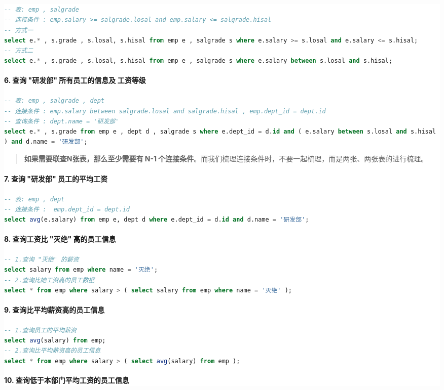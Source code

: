 ```sql
-- 表: emp , salgrade
-- 连接条件 : emp.salary >= salgrade.losal and emp.salary <= salgrade.hisal
-- 方式一
select e.* , s.grade , s.losal, s.hisal from emp e , salgrade s where e.salary >= s.losal and e.salary <= s.hisal;
-- 方式二
select e.* , s.grade , s.losal, s.hisal from emp e , salgrade s where e.salary between s.losal and s.hisal;
```



#### 6. 查询 "研发部" 所有员工的信息及 工资等级

```sql
-- 表: emp , salgrade , dept
-- 连接条件 : emp.salary between salgrade.losal and salgrade.hisal , emp.dept_id = dept.id
-- 查询条件 : dept.name = '研发部'
select e.* , s.grade from emp e , dept d , salgrade s where e.dept_id = d.id and ( e.salary between s.losal and s.hisal ) and d.name = '研发部';
```

> **如果需要联查N张表，那么至少需要有 N-1 个连接条件**。而我们梳理连接条件时，不要一起梳理，而是两张、两张表的进行梳理。



#### 7. 查询 "研发部" 员工的平均工资

```sql
-- 表: emp , dept
-- 连接条件 :  emp.dept_id = dept.id
select avg(e.salary) from emp e, dept d where e.dept_id = d.id and d.name = '研发部';
```



#### 8. 查询工资比 "灭绝" 高的员工信息

```sql
-- 1.查询 "灭绝" 的薪资
select salary from emp where name = '灭绝';
-- 2.查询比她工资高的员工数据
select * from emp where salary > ( select salary from emp where name = '灭绝' );
```



#### 9. 查询比平均薪资高的员工信息

```sql
-- 1.查询员工的平均薪资
select avg(salary) from emp;
-- 2.查询比平均薪资高的员工信息
select * from emp where salary > ( select avg(salary) from emp );
```



#### 10. 查询低于本部门平均工资的员工信息
